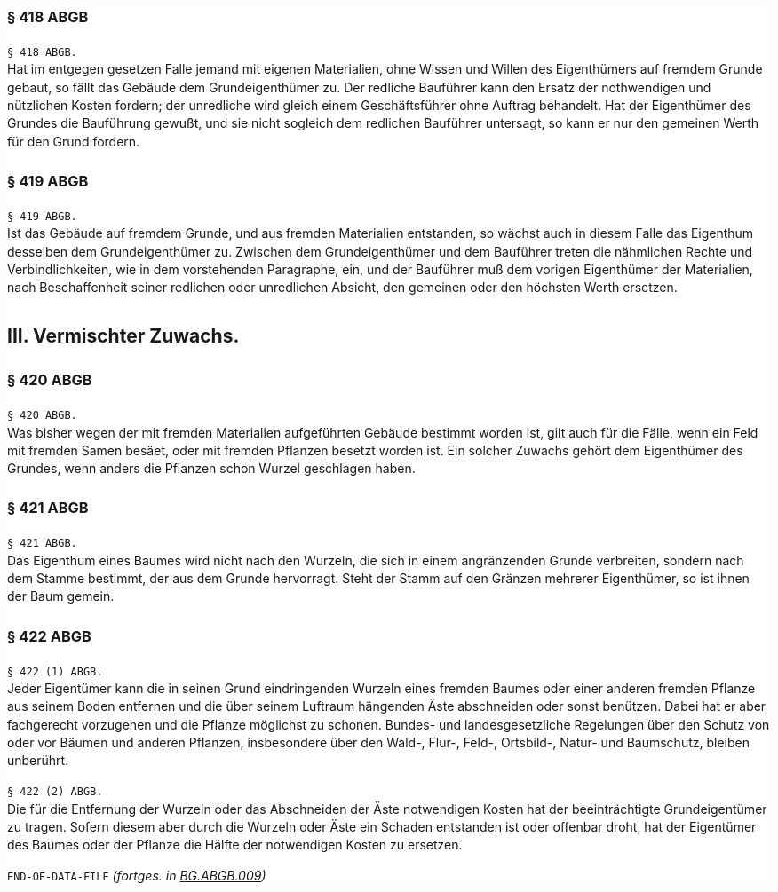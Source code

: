 ### § 418 ABGB

`§ 418 ABGB.`  
Hat im entgegen gesetzen Falle jemand mit eigenen Materialien, ohne Wissen und Willen des Eigenthümers auf fremdem Grunde gebaut, so fällt das Gebäude dem Grundeigenthümer zu. Der redliche Bauführer kann den Ersatz der nothwendigen und nützlichen Kosten fordern; der unredliche wird gleich einem Geschäftsführer ohne Auftrag behandelt. Hat der Eigenthümer des Grundes die Bauführung gewußt, und sie nicht sogleich dem redlichen Bauführer untersagt, so kann er nur den gemeinen Werth für den Grund fordern.

### § 419 ABGB

`§ 419 ABGB.`  
Ist das Gebäude auf fremdem Grunde, und aus fremden Materialien entstanden, so wächst auch in diesem Falle das Eigenthum desselben dem Grundeigenthümer zu. Zwischen dem Grundeigenthümer und dem Bauführer treten die nähmlichen Rechte und Verbindlichkeiten, wie in dem vorstehenden Paragraphe, ein, und der Bauführer muß dem vorigen Eigenthümer der Materialien, nach Beschaffenheit seiner redlichen oder unredlichen Absicht, den gemeinen oder den höchsten Werth ersetzen.

## III. Vermischter Zuwachs.

### § 420 ABGB

`§ 420 ABGB.`  
Was bisher wegen der mit fremden Materialien aufgeführten Gebäude bestimmt worden ist, gilt auch für die Fälle, wenn ein Feld mit fremden Samen besäet, oder mit fremden Pflanzen besetzt worden ist. Ein solcher Zuwachs gehört dem Eigenthümer des Grundes, wenn anders die Pflanzen schon Wurzel geschlagen haben.

### § 421 ABGB

`§ 421 ABGB.`  
Das Eigenthum eines Baumes wird nicht nach den Wurzeln, die sich in einem angränzenden Grunde verbreiten, sondern nach dem Stamme bestimmt, der aus dem Grunde hervorragt. Steht der Stamm auf den Gränzen mehrerer Eigenthümer, so ist ihnen der Baum gemein.

### § 422 ABGB

`§ 422 (1) ABGB.`  
Jeder Eigentümer kann die in seinen Grund eindringenden Wurzeln eines fremden Baumes oder einer anderen fremden Pflanze aus seinem Boden entfernen und die über seinem Luftraum hängenden Äste abschneiden oder sonst benützen. Dabei hat er aber fachgerecht vorzugehen und die Pflanze möglichst zu schonen. Bundes- und landesgesetzliche Regelungen über den Schutz von oder vor Bäumen und anderen Pflanzen, insbesondere über den Wald-, Flur-, Feld-, Ortsbild-, Natur- und Baumschutz, bleiben unberührt.

`§ 422 (2) ABGB.`  
Die für die Entfernung der Wurzeln oder das Abschneiden der Äste notwendigen Kosten hat der beeinträchtigte Grundeigentümer zu tragen. Sofern diesem aber durch die Wurzeln oder Äste ein Schaden entstanden ist oder offenbar droht, hat der Eigentümer des Baumes oder der Pflanze die Hälfte der notwendigen Kosten zu ersetzen.

`END-OF-DATA-FILE` *(fortges. in [BG.ABGB.009](BG.ABGB.009.md))*
